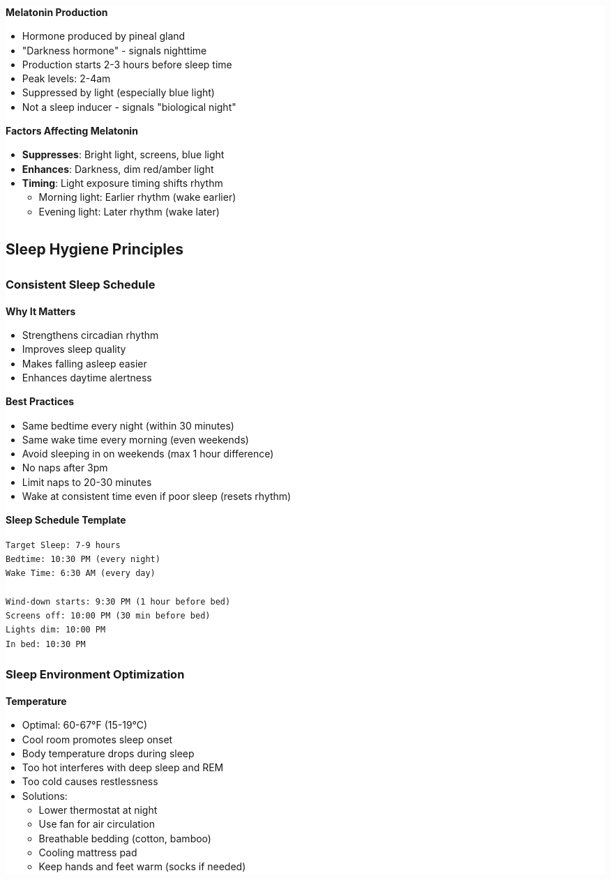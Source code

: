 **Melatonin Production**
- Hormone produced by pineal gland
- "Darkness hormone" - signals nighttime
- Production starts 2-3 hours before sleep time
- Peak levels: 2-4am
- Suppressed by light (especially blue light)
- Not a sleep inducer - signals "biological night"

**Factors Affecting Melatonin**
- **Suppresses**: Bright light, screens, blue light
- **Enhances**: Darkness, dim red/amber light
- **Timing**: Light exposure timing shifts rhythm
  - Morning light: Earlier rhythm (wake earlier)
  - Evening light: Later rhythm (wake later)

## Sleep Hygiene Principles

### Consistent Sleep Schedule

**Why It Matters**
- Strengthens circadian rhythm
- Improves sleep quality
- Makes falling asleep easier
- Enhances daytime alertness

**Best Practices**
- Same bedtime every night (within 30 minutes)
- Same wake time every morning (even weekends)
- Avoid sleeping in on weekends (max 1 hour difference)
- No naps after 3pm
- Limit naps to 20-30 minutes
- Wake at consistent time even if poor sleep (resets rhythm)

**Sleep Schedule Template**
```
Target Sleep: 7-9 hours
Bedtime: 10:30 PM (every night)
Wake Time: 6:30 AM (every day)

Wind-down starts: 9:30 PM (1 hour before bed)
Screens off: 10:00 PM (30 min before bed)
Lights dim: 10:00 PM
In bed: 10:30 PM
```

### Sleep Environment Optimization

**Temperature**
- Optimal: 60-67°F (15-19°C)
- Cool room promotes sleep onset
- Body temperature drops during sleep
- Too hot interferes with deep sleep and REM
- Too cold causes restlessness
- Solutions:
  - Lower thermostat at night
  - Use fan for air circulation
  - Breathable bedding (cotton, bamboo)
  - Cooling mattress pad
  - Keep hands and feet warm (socks if needed)
